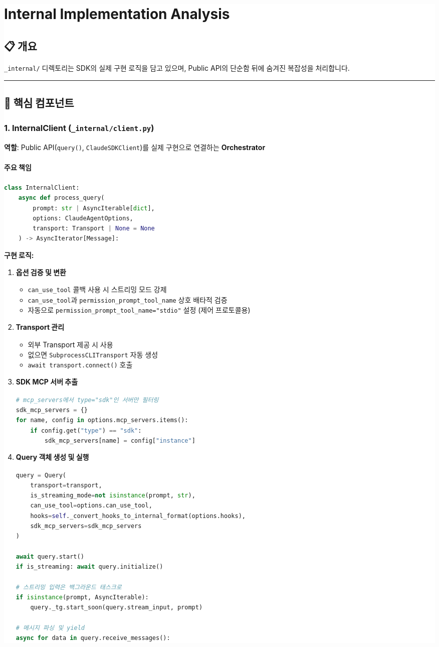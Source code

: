 # Internal Implementation Analysis

## 📋 개요

`_internal/` 디렉토리는 SDK의 실제 구현 로직을 담고 있으며, Public API의 단순함 뒤에 숨겨진 복잡성을 처리합니다.

---

## 🔧 핵심 컴포넌트

### 1. InternalClient (`_internal/client.py`)

**역할**: Public API(`query()`, `ClaudeSDKClient`)를 실제 구현으로 연결하는 **Orchestrator**

#### 주요 책임

```python
class InternalClient:
    async def process_query(
        prompt: str | AsyncIterable[dict],
        options: ClaudeAgentOptions,
        transport: Transport | None = None
    ) -> AsyncIterator[Message]:
```

**구현 로직:**

1. **옵션 검증 및 변환**
   - `can_use_tool` 콜백 사용 시 스트리밍 모드 강제
   - `can_use_tool`과 `permission_prompt_tool_name` 상호 배타적 검증
   - 자동으로 `permission_prompt_tool_name="stdio"` 설정 (제어 프로토콜용)

2. **Transport 관리**
   - 외부 Transport 제공 시 사용
   - 없으면 `SubprocessCLITransport` 자동 생성
   - `await transport.connect()` 호출

3. **SDK MCP 서버 추출**
   ```python
   # mcp_servers에서 type="sdk"인 서버만 필터링
   sdk_mcp_servers = {}
   for name, config in options.mcp_servers.items():
       if config.get("type") == "sdk":
           sdk_mcp_servers[name] = config["instance"]
   ```

4. **Query 객체 생성 및 실행**
   ```python
   query = Query(
       transport=transport,
       is_streaming_mode=not isinstance(prompt, str),
       can_use_tool=options.can_use_tool,
       hooks=self._convert_hooks_to_internal_format(options.hooks),
       sdk_mcp_servers=sdk_mcp_servers
   )

   await query.start()
   if is_streaming: await query.initialize()

   # 스트리밍 입력은 백그라운드 태스크로
   if isinstance(prompt, AsyncIterable):
       query._tg.start_soon(query.stream_input, prompt)

   # 메시지 파싱 및 yield
   async for data in query.receive_messages():
   ```